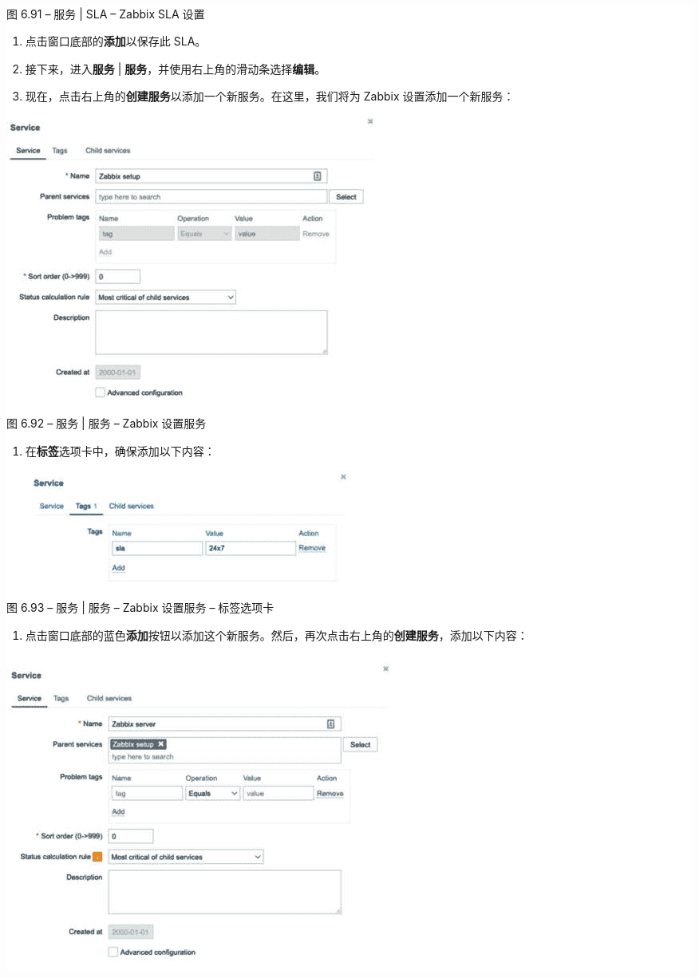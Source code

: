 图 6.91 – 服务 | SLA – Zabbix SLA 设置

1.  点击窗口底部的**添加**以保存此 SLA。

1.  接下来，进入**服务** | **服务**，并使用右上角的滑动条选择**编辑**。

1.  现在，点击右上角的**创建服务**以添加一个新服务。在这里，我们将为 Zabbix 设置添加一个新服务：

![图 6.92 – 服务 | 服务 – Zabbix 设置服务](img/B19803_06_092.jpg)

图 6.92 – 服务 | 服务 – Zabbix 设置服务

1.  在**标签**选项卡中，确保添加以下内容：

![图 6.93 – 服务 | 服务 – Zabbix 设置服务 – 标签选项卡](img/B19803_06_093.jpg)

图 6.93 – 服务 | 服务 – Zabbix 设置服务 – 标签选项卡

1.  点击窗口底部的蓝色**添加**按钮以添加这个新服务。然后，再次点击右上角的**创建服务**，添加以下内容：

![图 6.94 – 服务 | 服务 – Zabbix 服务器服务](img/B19803_06_094.jpg)
